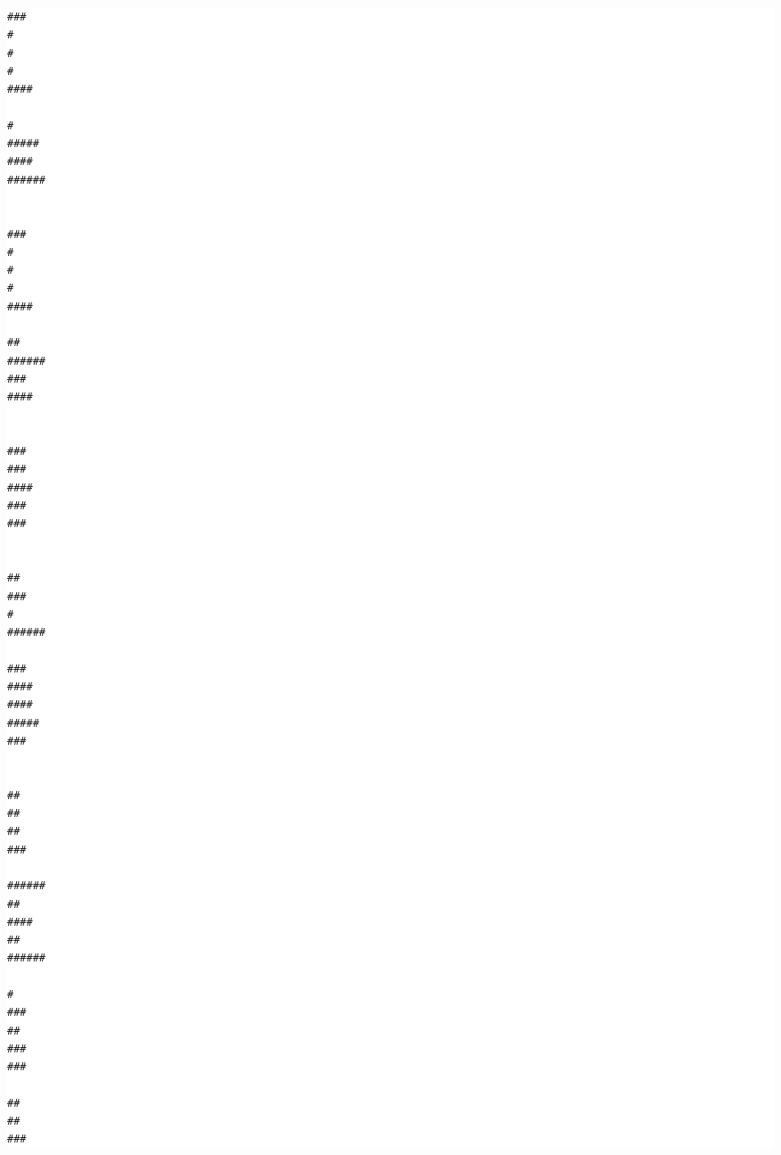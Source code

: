 ```
###
#
#
#
####

#
#####
####
######


###
#
#
#
####

##
######
###
####


###
###
####
###
###


##
###
#
######

###
####
####
#####
###


##
##
##
###

######
##
####
##
######

#
###
##
###
###

##
##
###
```